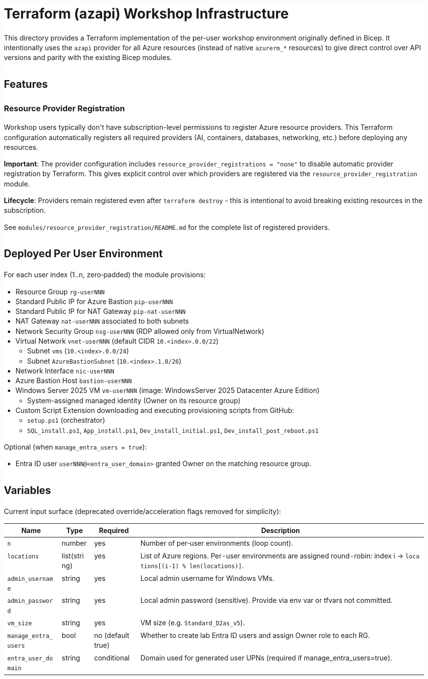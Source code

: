 # Terraform (azapi) Workshop Infrastructure

This directory provides a Terraform implementation of the per-user workshop environment originally defined in Bicep. It intentionally uses the `azapi` provider for all Azure resources (instead of native `azurerm_*` resources) to give direct control over API versions and parity with the existing Bicep modules.

## Features

### Resource Provider Registration
Workshop users typically don't have subscription-level permissions to register Azure resource providers. This Terraform configuration automatically registers all required providers (AI, containers, databases, networking, etc.) before deploying any resources. 

**Important**: The provider configuration includes `resource_provider_registrations = "none"` to disable automatic provider registration by Terraform. This gives explicit control over which providers are registered via the `resource_provider_registration` module.

**Lifecycle**: Providers remain registered even after `terraform destroy` - this is intentional to avoid breaking existing resources in the subscription.

See `modules/resource_provider_registration/README.md` for the complete list of registered providers.

## Deployed Per User Environment
For each user index (1..n, zero‑padded) the module provisions:
- Resource Group `rg-userNNN`
- Standard Public IP for Azure Bastion `pip-userNNN`
- Standard Public IP for NAT Gateway `pip-nat-userNNN`
- NAT Gateway `nat-userNNN` associated to both subnets
- Network Security Group `nsg-userNNN` (RDP allowed only from VirtualNetwork)
- Virtual Network `vnet-userNNN` (default CIDR `10.<index>.0.0/22`)
  - Subnet `vms` (`10.<index>.0.0/24`)
  - Subnet `AzureBastionSubnet` (`10.<index>.1.0/26`)
- Network Interface `nic-userNNN`
- Azure Bastion Host `bastion-userNNN`
- Windows Server 2025 VM `vm-userNNN` (image: WindowsServer 2025 Datacenter Azure Edition)
  - System-assigned managed identity (Owner on its resource group)
- Custom Script Extension downloading and executing provisioning scripts from GitHub:
  - `setup.ps1` (orchestrator)
  - `SQL_install.ps1`, `App_install.ps1`, `Dev_install_initial.ps1`, `Dev_install_post_reboot.ps1`
  
Optional (when `manage_entra_users = true`):
- Entra ID user `userNNN@<entra_user_domain>` granted Owner on the matching resource group.

## Variables
Current input surface (deprecated override/acceleration flags removed for simplicity):

| Name | Type | Required | Description |
|------|------|----------|-------------|
| `n` | number | yes | Number of per‑user environments (loop count). |
| `locations` | list(string) | yes | List of Azure regions. Per-user environments are assigned round-robin: index i -> `locations[(i-1) % len(locations)]`. |
| `admin_username` | string | yes | Local admin username for Windows VMs. |
| `admin_password` | string | yes | Local admin password (sensitive). Provide via env var or tfvars not committed. |
| `vm_size` | string | yes | VM size (e.g. `Standard_D2as_v5`). |
| `manage_entra_users` | bool | no (default true) | Whether to create lab Entra ID users and assign Owner role to each RG. |
| `entra_user_domain` | string | conditional | Domain used for generated user UPNs (required if manage_entra_users=true). |